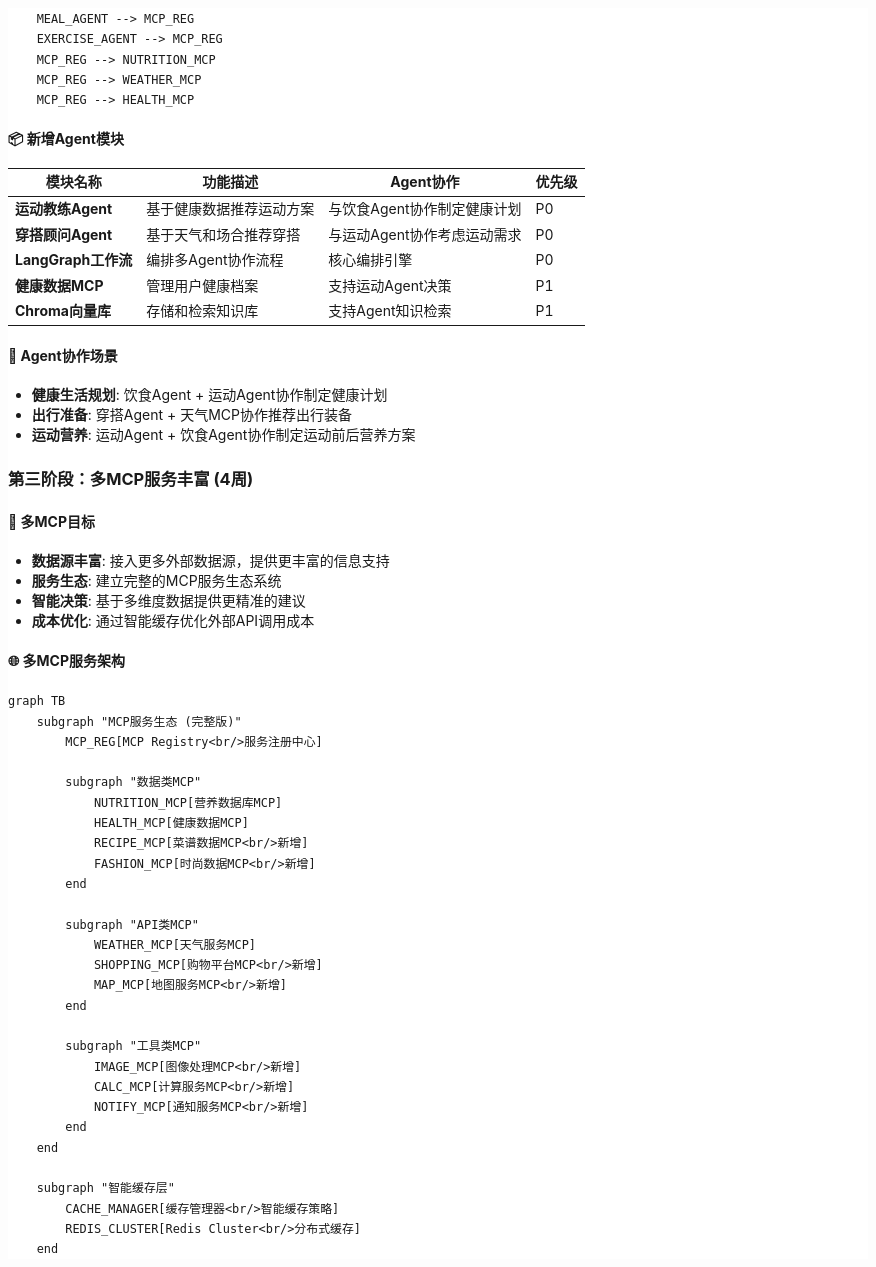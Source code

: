 ```mermaid
    MEAL_AGENT --> MCP_REG
    EXERCISE_AGENT --> MCP_REG
    MCP_REG --> NUTRITION_MCP
    MCP_REG --> WEATHER_MCP
    MCP_REG --> HEALTH_MCP
```

#### 📦 新增Agent模块
| 模块名称 | 功能描述 | Agent协作 | 优先级 |
|----------|----------|----------|--------|
| **运动教练Agent** | 基于健康数据推荐运动方案 | 与饮食Agent协作制定健康计划 | P0 |
| **穿搭顾问Agent** | 基于天气和场合推荐穿搭 | 与运动Agent协作考虑运动需求 | P0 |
| **LangGraph工作流** | 编排多Agent协作流程 | 核心编排引擎 | P0 |
| **健康数据MCP** | 管理用户健康档案 | 支持运动Agent决策 | P1 |
| **Chroma向量库** | 存储和检索知识库 | 支持Agent知识检索 | P1 |

#### 🔄 Agent协作场景
- **健康生活规划**: 饮食Agent + 运动Agent协作制定健康计划
- **出行准备**: 穿搭Agent + 天气MCP协作推荐出行装备
- **运动营养**: 运动Agent + 饮食Agent协作制定运动前后营养方案

### 第三阶段：多MCP服务丰富 (4周)
#### 🎯 多MCP目标
- **数据源丰富**: 接入更多外部数据源，提供更丰富的信息支持
- **服务生态**: 建立完整的MCP服务生态系统
- **智能决策**: 基于多维度数据提供更精准的建议
- **成本优化**: 通过智能缓存优化外部API调用成本

#### 🌐 多MCP服务架构
```mermaid
graph TB
    subgraph "MCP服务生态 (完整版)"
        MCP_REG[MCP Registry<br/>服务注册中心]

        subgraph "数据类MCP"
            NUTRITION_MCP[营养数据库MCP]
            HEALTH_MCP[健康数据MCP]
            RECIPE_MCP[菜谱数据MCP<br/>新增]
            FASHION_MCP[时尚数据MCP<br/>新增]
        end

        subgraph "API类MCP"
            WEATHER_MCP[天气服务MCP]
            SHOPPING_MCP[购物平台MCP<br/>新增]
            MAP_MCP[地图服务MCP<br/>新增]
        end

        subgraph "工具类MCP"
            IMAGE_MCP[图像处理MCP<br/>新增]
            CALC_MCP[计算服务MCP<br/>新增]
            NOTIFY_MCP[通知服务MCP<br/>新增]
        end
    end

    subgraph "智能缓存层"
        CACHE_MANAGER[缓存管理器<br/>智能缓存策略]
        REDIS_CLUSTER[Redis Cluster<br/>分布式缓存]
    end

```